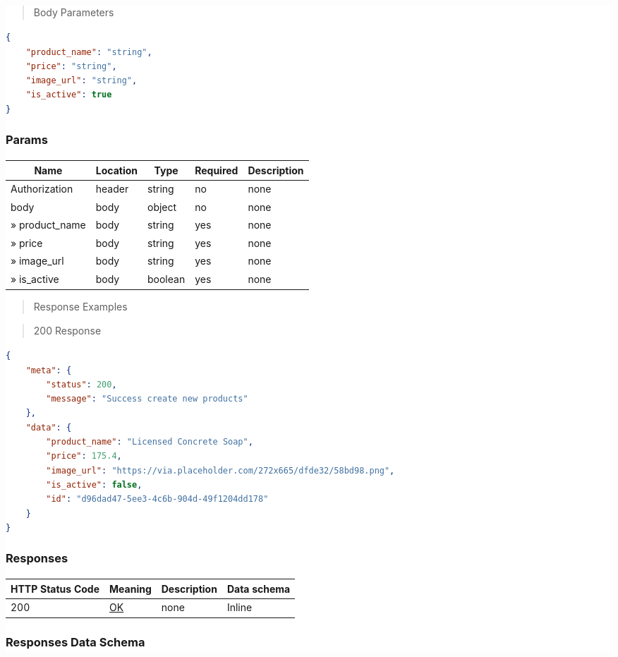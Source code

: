 > Body Parameters

```json
{
    "product_name": "string",
    "price": "string",
    "image_url": "string",
    "is_active": true
}
```

### Params

| Name           | Location | Type    | Required | Description |
| -------------- | -------- | ------- | -------- | ----------- |
| Authorization  | header   | string  | no       | none        |
| body           | body     | object  | no       | none        |
| » product_name | body     | string  | yes      | none        |
| » price        | body     | string  | yes      | none        |
| » image_url    | body     | string  | yes      | none        |
| » is_active    | body     | boolean | yes      | none        |

> Response Examples

> 200 Response

```json
{
    "meta": {
        "status": 200,
        "message": "Success create new products"
    },
    "data": {
        "product_name": "Licensed Concrete Soap",
        "price": 175.4,
        "image_url": "https://via.placeholder.com/272x665/dfde32/58bd98.png",
        "is_active": false,
        "id": "d96dad47-5ee3-4c6b-904d-49f1204dd178"
    }
}
```

### Responses

| HTTP Status Code | Meaning                                                 | Description | Data schema |
| ---------------- | ------------------------------------------------------- | ----------- | ----------- |
| 200              | [OK](https://tools.ietf.org/html/rfc7231#section-6.3.1) | none        | Inline      |

### Responses Data Schema
